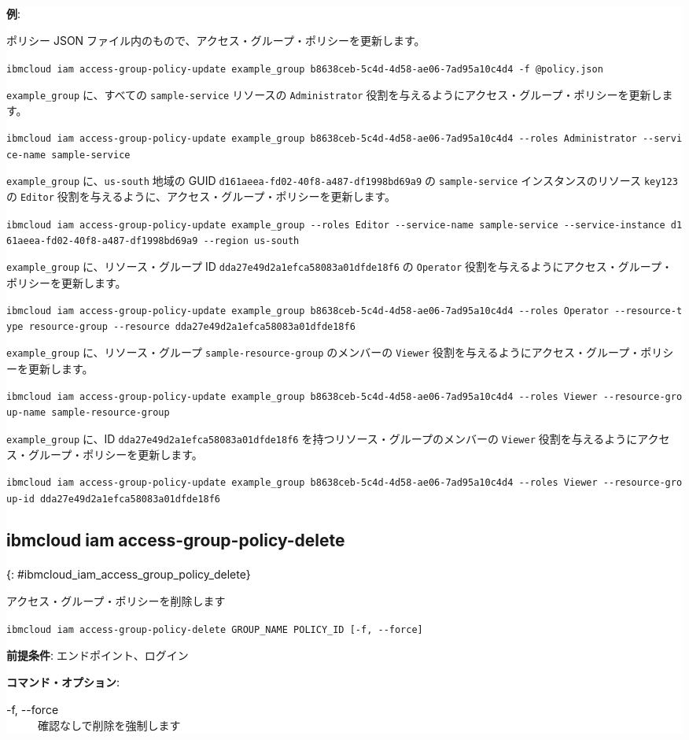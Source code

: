 <strong>例</strong>:

ポリシー JSON ファイル内のもので、アクセス・グループ・ポリシーを更新します。
```
ibmcloud iam access-group-policy-update example_group b8638ceb-5c4d-4d58-ae06-7ad95a10c4d4 -f @policy.json
```

`example_group` に、すべての `sample-service` リソースの `Administrator` 役割を与えるようにアクセス・グループ・ポリシーを更新します。
```
ibmcloud iam access-group-policy-update example_group b8638ceb-5c4d-4d58-ae06-7ad95a10c4d4 --roles Administrator --service-name sample-service
```

`example_group` に、`us-south` 地域の GUID `d161aeea-fd02-40f8-a487-df1998bd69a9` の `sample-service` インスタンスのリソース `key123` の `Editor` 役割を与えるように、アクセス・グループ・ポリシーを更新します。
```
ibmcloud iam access-group-policy-update example_group --roles Editor --service-name sample-service --service-instance d161aeea-fd02-40f8-a487-df1998bd69a9 --region us-south
```

`example_group` に、リソース・グループ ID `dda27e49d2a1efca58083a01dfde18f6` の `Operator` 役割を与えるようにアクセス・グループ・ポリシーを更新します。
```
ibmcloud iam access-group-policy-update example_group b8638ceb-5c4d-4d58-ae06-7ad95a10c4d4 --roles Operator --resource-type resource-group --resource dda27e49d2a1efca58083a01dfde18f6
```

`example_group` に、リソース・グループ `sample-resource-group` のメンバーの `Viewer` 役割を与えるようにアクセス・グループ・ポリシーを更新します。
```
ibmcloud iam access-group-policy-update example_group b8638ceb-5c4d-4d58-ae06-7ad95a10c4d4 --roles Viewer --resource-group-name sample-resource-group
```

`example_group` に、ID `dda27e49d2a1efca58083a01dfde18f6` を持つリソース・グループのメンバーの `Viewer` 役割を与えるようにアクセス・グループ・ポリシーを更新します。
```
ibmcloud iam access-group-policy-update example_group b8638ceb-5c4d-4d58-ae06-7ad95a10c4d4 --roles Viewer --resource-group-id dda27e49d2a1efca58083a01dfde18f6
```

## ibmcloud iam access-group-policy-delete
{: #ibmcloud_iam_access_group_policy_delete}

アクセス・グループ・ポリシーを削除します

```
ibmcloud iam access-group-policy-delete GROUP_NAME POLICY_ID [-f, --force]
```

<strong>前提条件</strong>: エンドポイント、ログイン

<strong>コマンド・オプション</strong>:
<dl>
  <dt>-f, --force</dt>
  <dd>確認なしで削除を強制します</dd>
</dl>
